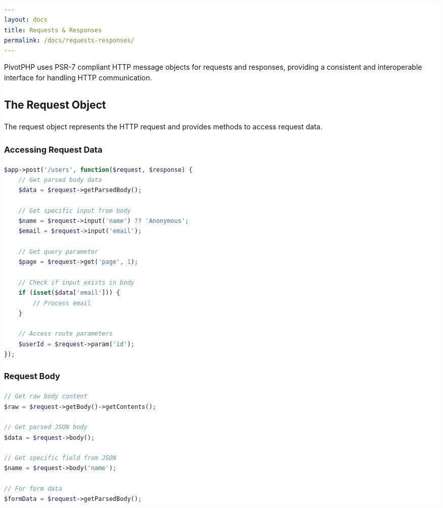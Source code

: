 ```yaml
---
layout: docs
title: Requests & Responses
permalink: /docs/requests-responses/
---
```


PivotPHP uses PSR-7 compliant HTTP message objects for requests and responses, providing a consistent and interoperable interface for handling HTTP communication.

## The Request Object

The request object represents the HTTP request and provides methods to access request data.

### Accessing Request Data

```php
$app->post('/users', function($request, $response) {
    // Get parsed body data
    $data = $request->getParsedBody();

    // Get specific input from body
    $name = $request->input('name') ?? 'Anonymous';
    $email = $request->input('email');

    // Get query parameter
    $page = $request->get('page', 1);

    // Check if input exists in body
    if (isset($data['email'])) {
        // Process email
    }

    // Access route parameters
    $userId = $request->param('id');
});
```

### Request Body

```php
// Get raw body content
$raw = $request->getBody()->getContents();

// Get parsed JSON body
$data = $request->body();

// Get specific field from JSON
$name = $request->body('name');

// For form data
$formData = $request->getParsedBody();
```
